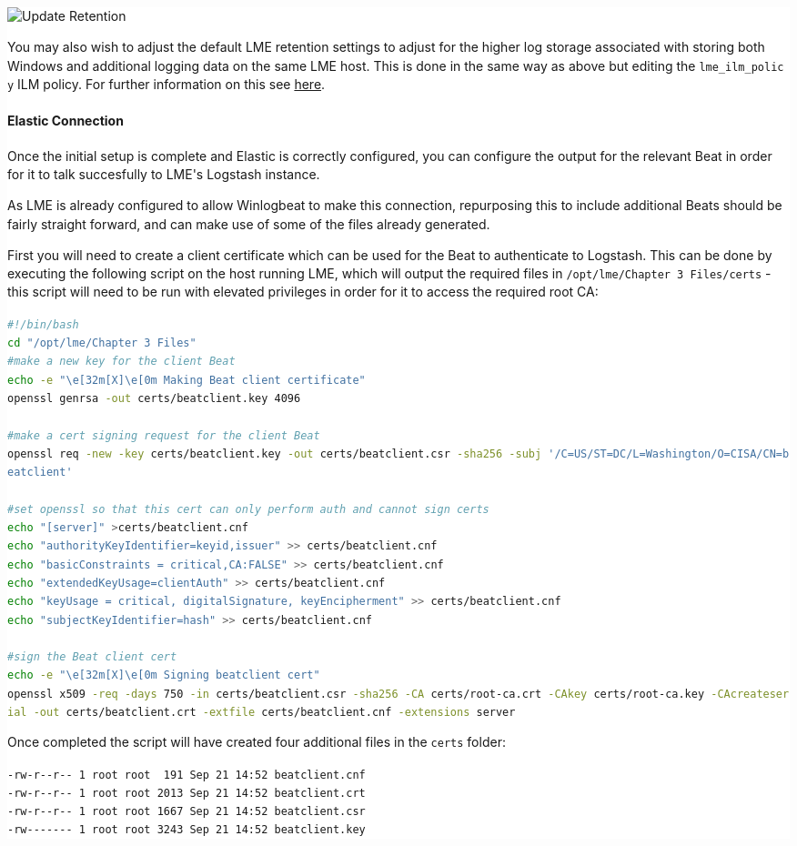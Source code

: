 ![Update Retention](/docs/imgs/extra_beats_pics/update-retention.png)

You may also wish to adjust the default LME retention settings to adjust for the higher log storage associated with storing both Windows and additional logging data on the same LME host. This is done in the same way as above but editing the `lme_ilm_policy` ILM policy. For further information on this see [here](/docs/markdown/logging-guidance/retention.md).

#### Elastic Connection

Once the initial setup is complete and Elastic is correctly configured, you can configure the output for the relevant Beat in order for it to talk succesfully to LME's Logstash instance.

As LME is already configured to allow Winlogbeat to make this connection, repurposing this to include additional Beats should be fairly straight forward, and can make use of some of the files already generated.

First you will need to create a client certificate which can be used for the Beat to authenticate to Logstash. This can be done by executing the following script on the host running LME, which will output the required files in `/opt/lme/Chapter 3 Files/certs` - this script will need to be run with elevated privileges in order for it to access the required root CA:

```bash
#!/bin/bash
cd "/opt/lme/Chapter 3 Files"
#make a new key for the client Beat
echo -e "\e[32m[X]\e[0m Making Beat client certificate"
openssl genrsa -out certs/beatclient.key 4096

#make a cert signing request for the client Beat
openssl req -new -key certs/beatclient.key -out certs/beatclient.csr -sha256 -subj '/C=US/ST=DC/L=Washington/O=CISA/CN=beatclient'

#set openssl so that this cert can only perform auth and cannot sign certs
echo "[server]" >certs/beatclient.cnf
echo "authorityKeyIdentifier=keyid,issuer" >> certs/beatclient.cnf
echo "basicConstraints = critical,CA:FALSE" >> certs/beatclient.cnf
echo "extendedKeyUsage=clientAuth" >> certs/beatclient.cnf
echo "keyUsage = critical, digitalSignature, keyEncipherment" >> certs/beatclient.cnf
echo "subjectKeyIdentifier=hash" >> certs/beatclient.cnf

#sign the Beat client cert
echo -e "\e[32m[X]\e[0m Signing beatclient cert"
openssl x509 -req -days 750 -in certs/beatclient.csr -sha256 -CA certs/root-ca.crt -CAkey certs/root-ca.key -CAcreateserial -out certs/beatclient.crt -extfile certs/beatclient.cnf -extensions server
```

Once completed the script will have created four additional files in the `certs` folder:

```
-rw-r--r-- 1 root root  191 Sep 21 14:52 beatclient.cnf
-rw-r--r-- 1 root root 2013 Sep 21 14:52 beatclient.crt
-rw-r--r-- 1 root root 1667 Sep 21 14:52 beatclient.csr
-rw------- 1 root root 3243 Sep 21 14:52 beatclient.key
```

